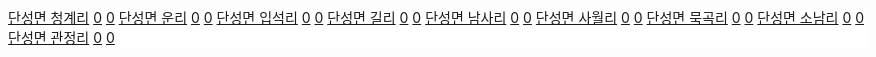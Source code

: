 
  <tr class="item">
    <td><a href="4886037024.html">단성면 청계리</a></td>
    <td><a href="4886037024.html">0</a></td>
    <td><a href="4886037024.html">0</a></td>
  </tr>
    

  <tr class="item">
    <td><a href="4886037025.html">단성면 운리</a></td>
    <td><a href="4886037025.html">0</a></td>
    <td><a href="4886037025.html">0</a></td>
  </tr>
    

  <tr class="item">
    <td><a href="4886037026.html">단성면 입석리</a></td>
    <td><a href="4886037026.html">0</a></td>
    <td><a href="4886037026.html">0</a></td>
  </tr>
    

  <tr class="item">
    <td><a href="4886037027.html">단성면 길리</a></td>
    <td><a href="4886037027.html">0</a></td>
    <td><a href="4886037027.html">0</a></td>
  </tr>
    

  <tr class="item">
    <td><a href="4886037028.html">단성면 남사리</a></td>
    <td><a href="4886037028.html">0</a></td>
    <td><a href="4886037028.html">0</a></td>
  </tr>
    

  <tr class="item">
    <td><a href="4886037029.html">단성면 사월리</a></td>
    <td><a href="4886037029.html">0</a></td>
    <td><a href="4886037029.html">0</a></td>
  </tr>
    

  <tr class="item">
    <td><a href="4886037030.html">단성면 묵곡리</a></td>
    <td><a href="4886037030.html">0</a></td>
    <td><a href="4886037030.html">0</a></td>
  </tr>
    

  <tr class="item">
    <td><a href="4886037031.html">단성면 소남리</a></td>
    <td><a href="4886037031.html">0</a></td>
    <td><a href="4886037031.html">0</a></td>
  </tr>
    

  <tr class="item">
    <td><a href="4886037032.html">단성면 관정리</a></td>
    <td><a href="4886037032.html">0</a></td>
    <td><a href="4886037032.html">0</a></td>
  </tr>
    